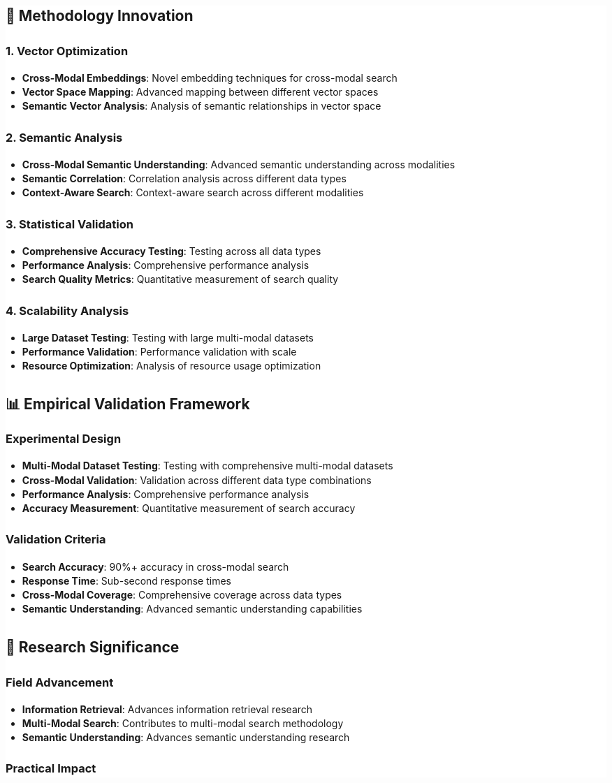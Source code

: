## 🧪 Methodology Innovation

### **1. Vector Optimization**

- **Cross-Modal Embeddings**: Novel embedding techniques for cross-modal search
- **Vector Space Mapping**: Advanced mapping between different vector spaces
- **Semantic Vector Analysis**: Analysis of semantic relationships in vector space

### **2. Semantic Analysis**

- **Cross-Modal Semantic Understanding**: Advanced semantic understanding across modalities
- **Semantic Correlation**: Correlation analysis across different data types
- **Context-Aware Search**: Context-aware search across different modalities

### **3. Statistical Validation**

- **Comprehensive Accuracy Testing**: Testing across all data types
- **Performance Analysis**: Comprehensive performance analysis
- **Search Quality Metrics**: Quantitative measurement of search quality

### **4. Scalability Analysis**

- **Large Dataset Testing**: Testing with large multi-modal datasets
- **Performance Validation**: Performance validation with scale
- **Resource Optimization**: Analysis of resource usage optimization

## 📊 Empirical Validation Framework

### **Experimental Design**

- **Multi-Modal Dataset Testing**: Testing with comprehensive multi-modal datasets
- **Cross-Modal Validation**: Validation across different data type combinations
- **Performance Analysis**: Comprehensive performance analysis
- **Accuracy Measurement**: Quantitative measurement of search accuracy

### **Validation Criteria**

- **Search Accuracy**: 90%+ accuracy in cross-modal search
- **Response Time**: Sub-second response times
- **Cross-Modal Coverage**: Comprehensive coverage across data types
- **Semantic Understanding**: Advanced semantic understanding capabilities

## 🎯 Research Significance

### **Field Advancement**

- **Information Retrieval**: Advances information retrieval research
- **Multi-Modal Search**: Contributes to multi-modal search methodology
- **Semantic Understanding**: Advances semantic understanding research

### **Practical Impact**
